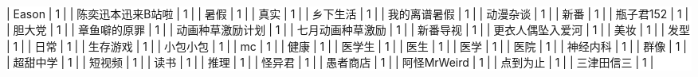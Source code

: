| Eason | 1 |
| 陈奕迅本迅来B站啦 | 1 |
| 暑假 | 1 |
| 真实 | 1 |
| 乡下生活 | 1 |
| 我的离谱暑假 | 1 |
| 动漫杂谈 | 1 |
| 新番 | 1 |
| 瓶子君152 | 1 |
| 胆大党 | 1 |
| 章鱼噼的原罪 | 1 |
| 动画种草激励计划 | 1 |
| 七月动画种草激励 | 1 |
| 新番导视 | 1 |
| 更衣人偶坠入爱河 | 1 |
| 美妆 | 1 |
| 发型 | 1 |
| 日常 | 1 |
| 生存游戏 | 1 |
| 小包小包 | 1 |
| mc | 1 |
| 健康 | 1 |
| 医学生 | 1 |
| 医生 | 1 |
| 医学 | 1 |
| 医院 | 1 |
| 神经内科 | 1 |
| 群像 | 1 |
| 超甜中学 | 1 |
| 短视频 | 1 |
| 读书 | 1 |
| 推理 | 1 |
| 怪异君 | 1 |
| 愚者商店 | 1 |
| 阿怪MrWeird | 1 |
| 点到为止 | 1 |
| 三津田信三 | 1 |